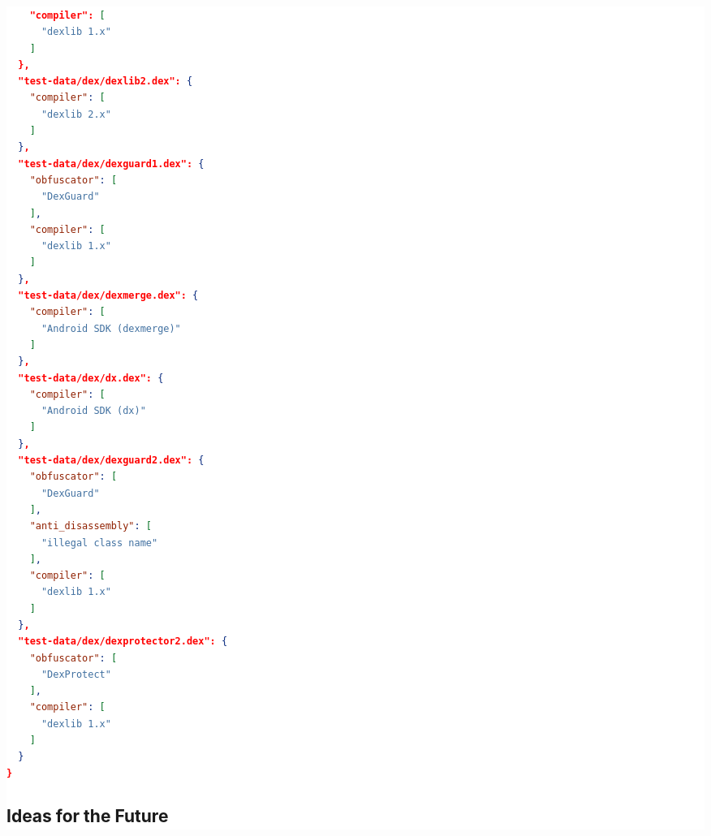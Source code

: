 ```json
    "compiler": [
      "dexlib 1.x"
    ]
  },
  "test-data/dex/dexlib2.dex": {
    "compiler": [
      "dexlib 2.x"
    ]
  },
  "test-data/dex/dexguard1.dex": {
    "obfuscator": [
      "DexGuard"
    ],
    "compiler": [
      "dexlib 1.x"
    ]
  },
  "test-data/dex/dexmerge.dex": {
    "compiler": [
      "Android SDK (dexmerge)"
    ]
  },
  "test-data/dex/dx.dex": {
    "compiler": [
      "Android SDK (dx)"
    ]
  },
  "test-data/dex/dexguard2.dex": {
    "obfuscator": [
      "DexGuard"
    ],
    "anti_disassembly": [
      "illegal class name"
    ],
    "compiler": [
      "dexlib 1.x"
    ]
  },
  "test-data/dex/dexprotector2.dex": {
    "obfuscator": [
      "DexProtect"
    ],
    "compiler": [
      "dexlib 1.x"
    ]
  }
}
```

## Ideas for the Future
